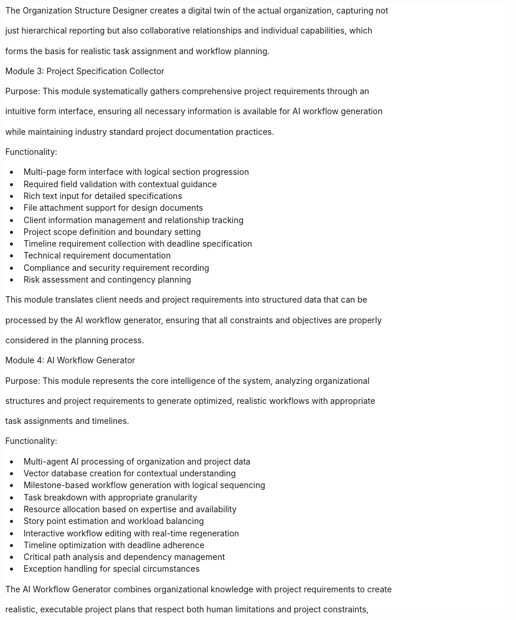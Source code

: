 The Organization Structure Designer creates a digital twin of the actual organization, capturing not

just hierarchical reporting but also collaborative relationships and individual capabilities, which

forms the basis for realistic task assignment and workflow planning.

Module 3: Project Specification Collector

Purpose: This module systematically gathers comprehensive project requirements through an

intuitive form interface, ensuring all necessary information is available for AI workflow generation

while maintaining industry standard project documentation practices.

Functionality:

- `	`Multi-page form interface with logical section progression
- `	`Required field validation with contextual guidance
- `	`Rich text input for detailed specifications
- `	`File attachment support for design documents
- `	`Client information management and relationship tracking
- `	`Project scope definition and boundary setting
- `	`Timeline requirement collection with deadline specification
- `	`Technical requirement documentation
- `	`Compliance and security requirement recording
- `	`Risk assessment and contingency planning

This module translates client needs and project requirements into structured data that can be

processed by the AI workflow generator, ensuring that all constraints and objectives are properly

considered in the planning process.

Module 4: AI Workflow Generator

Purpose: This module represents the core intelligence of the system, analyzing organizational

structures and project requirements to generate optimized, realistic workflows with appropriate

task assignments and timelines.

Functionality:

- `	`Multi-agent AI processing of organization and project data
- `	`Vector database creation for contextual understanding
- `	`Milestone-based workflow generation with logical sequencing
- `	`Task breakdown with appropriate granularity
- `	`Resource allocation based on expertise and availability
- `	`Story point estimation and workload balancing
- `	`Interactive workflow editing with real-time regeneration
- `	`Timeline optimization with deadline adherence
- `	`Critical path analysis and dependency management
- `	`Exception handling for special circumstances

The AI Workflow Generator combines organizational knowledge with project requirements to create

realistic, executable project plans that respect both human limitations and project constraints,
